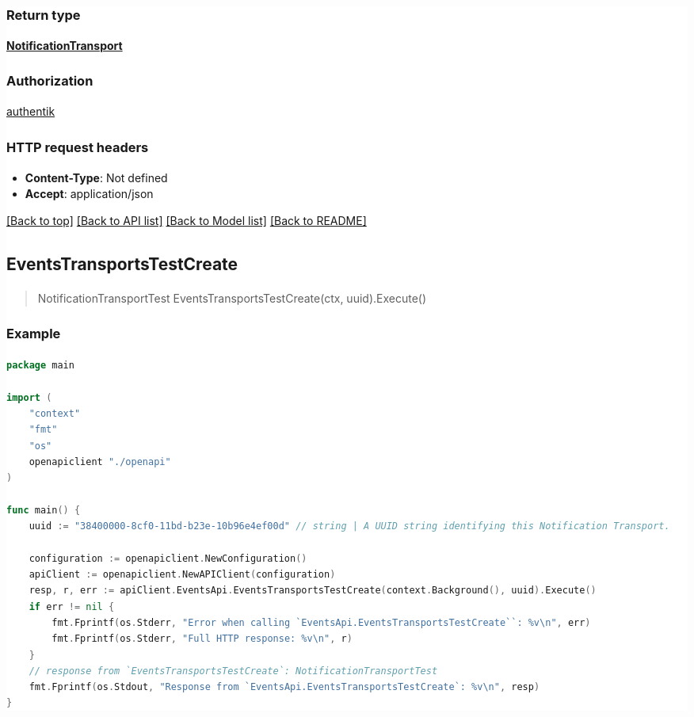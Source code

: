 
### Return type

[**NotificationTransport**](NotificationTransport.md)

### Authorization

[authentik](../README.md#authentik)

### HTTP request headers

- **Content-Type**: Not defined
- **Accept**: application/json

[[Back to top]](#) [[Back to API list]](../README.md#documentation-for-api-endpoints)
[[Back to Model list]](../README.md#documentation-for-models)
[[Back to README]](../README.md)


## EventsTransportsTestCreate

> NotificationTransportTest EventsTransportsTestCreate(ctx, uuid).Execute()





### Example

```go
package main

import (
    "context"
    "fmt"
    "os"
    openapiclient "./openapi"
)

func main() {
    uuid := "38400000-8cf0-11bd-b23e-10b96e4ef00d" // string | A UUID string identifying this Notification Transport.

    configuration := openapiclient.NewConfiguration()
    apiClient := openapiclient.NewAPIClient(configuration)
    resp, r, err := apiClient.EventsApi.EventsTransportsTestCreate(context.Background(), uuid).Execute()
    if err != nil {
        fmt.Fprintf(os.Stderr, "Error when calling `EventsApi.EventsTransportsTestCreate``: %v\n", err)
        fmt.Fprintf(os.Stderr, "Full HTTP response: %v\n", r)
    }
    // response from `EventsTransportsTestCreate`: NotificationTransportTest
    fmt.Fprintf(os.Stdout, "Response from `EventsApi.EventsTransportsTestCreate`: %v\n", resp)
}
```
